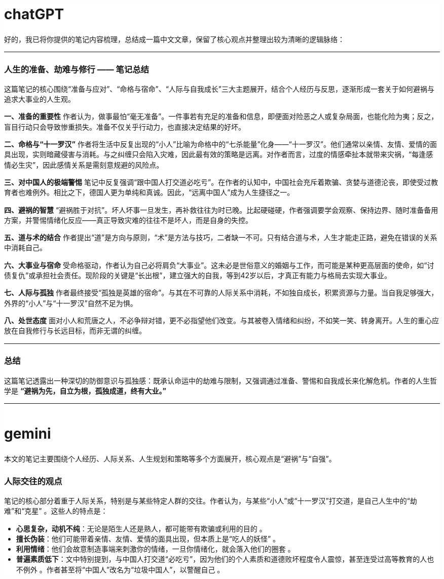 # chatGPT

好的，我已将你提供的笔记内容梳理，总结成一篇中文文章，保留了核心观点并整理出较为清晰的逻辑脉络：

---

### 人生的准备、劫难与修行 —— 笔记总结

这篇笔记的核心围绕“准备与应对”、“命格与宿命”、“人际与自我成长”三大主题展开，结合个人经历与反思，逐渐形成一套关于如何避祸与追求大事业的人生观。

**一、准备的重要性**
作者认为，做事最怕“毫无准备”。一件事若有充足的准备和信息，即便面对险恶之人或复杂局面，也能化险为夷；反之，盲目行动只会导致惨重损失。准备不仅关乎行动力，也直接决定结果的好坏。

**二、命格与“十一罗汉”**
作者将生活中反复出现的“小人”比喻为命格中的“七杀能量”化身——“十一罗汉”。他们通常以亲情、友情、爱情的面具出现，实则暗藏侵害与消耗。与之纠缠只会陷入灾难，因此最有效的策略是远离。对作者而言，过度的情感牵扯本就带来灾祸，“每逢感情必生灾”，因此感情关系是需刻意规避的风险点。

**三、对中国人的极端警惕**
笔记中反复强调“跟中国人打交道必吃亏”。在作者的认知中，中国社会充斥着欺骗、贪婪与道德沦丧，即使受过教育者也难例外。相比之下，德国人更为单纯和真诚。因此，“远离中国人”成为人生捷径之一。

**四、避祸的智慧**
“避祸胜于对抗”。坏人坏事一旦发生，再补救往往为时已晚。比起硬碰硬，作者强调要学会观察、保持边界、随时准备备用方案，并警惕情绪化反应——真正导致灾难的往往不是坏人，而是自身的失控。

**五、道与术的结合**
作者提出“道”是方向与原则，“术”是方法与技巧，二者缺一不可。只有结合道与术，人生才能走正路，避免在错误的关系中消耗自己。

**六、大事业与宿命**
受命格驱动，作者认为自己必将肩负“大事业”。这未必是世俗意义的婚姻与工作，而可能是某种更高层面的使命，如“讨债复仇”或承担社会责任。现阶段的关键是“长出根”，建立强大的自我，等到42岁以后，才真正有能力与格局去实现大事业。

**七、人际与孤独**
作者最终接受“孤独是英雄的宿命”。与其在不可靠的人际关系中消耗，不如独自成长，积累资源与力量。当自我足够强大，外界的“小人”与“十一罗汉”自然不足为惧。

**八、处世态度**
面对小人和荒唐之人，不必争辩对错，更不必指望他们改变。与其被卷入情绪和纠纷，不如笑一笑、转身离开。人生的重心应放在自我修行与长远目标，而非无谓的纠缠。

---

### 总结

这篇笔记透露出一种深切的防御意识与孤独感：既承认命运中的劫难与限制，又强调通过准备、警惕和自我成长来化解危机。作者的人生哲学是 **“避祸为先，自立为根，孤独成道，终有大业。”**

---

# gemini 

本文的笔记主要围绕个人经历、人际关系、人生规划和策略等多个方面展开，核心观点是“避祸”与“自强”。

### 人际交往的观点
 笔记的核心部分着重于人际关系，特别是与某些特定人群的交往。作者认为，与某些“小人”或“十一罗汉”打交道，是自己人生中的“劫难”和“克星”  。这些人的特点是：
*  **心思复杂，动机不纯**：无论是陌生人还是熟人，都可能带有欺骗或利用的目的  。
*  **擅长伪装**：他们可能带着亲情、友情、爱情的面具出现，但本质上是“吃人的妖怪”  。
*  **利用情绪**：他们会故意制造事端来刺激你的情绪，一旦你情绪化，就会落入他们的圈套  。
*  **普遍素质低下**：文中特别提到，与中国人打交道“必吃亏”，因为他们的个人素质和道德败坏程度令人震惊，甚至连受过高等教育的人也不例外   。作者甚至将“中国人”改名为“垃圾中国人”，以警醒自己  。
